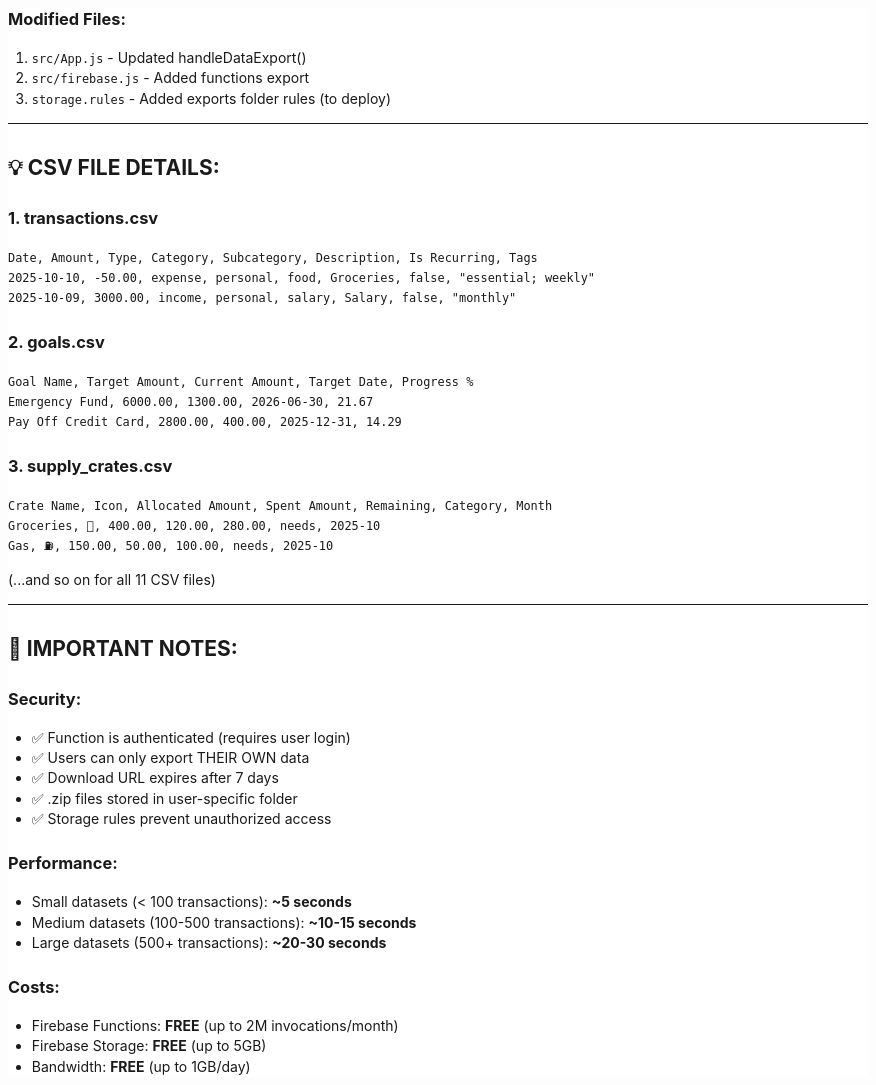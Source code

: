 ### **Modified Files:**
1. `src/App.js` - Updated handleDataExport()
2. `src/firebase.js` - Added functions export
3. `storage.rules` - Added exports folder rules (to deploy)

---

## 💡 **CSV FILE DETAILS:**

### **1. transactions.csv**
```
Date, Amount, Type, Category, Subcategory, Description, Is Recurring, Tags
2025-10-10, -50.00, expense, personal, food, Groceries, false, "essential; weekly"
2025-10-09, 3000.00, income, personal, salary, Salary, false, "monthly"
```

### **2. goals.csv**
```
Goal Name, Target Amount, Current Amount, Target Date, Progress %
Emergency Fund, 6000.00, 1300.00, 2026-06-30, 21.67
Pay Off Credit Card, 2800.00, 400.00, 2025-12-31, 14.29
```

### **3. supply_crates.csv**
```
Crate Name, Icon, Allocated Amount, Spent Amount, Remaining, Category, Month
Groceries, 🍔, 400.00, 120.00, 280.00, needs, 2025-10
Gas, ⛽, 150.00, 50.00, 100.00, needs, 2025-10
```

(...and so on for all 11 CSV files)

---

## 🚨 **IMPORTANT NOTES:**

### **Security:**
- ✅ Function is authenticated (requires user login)
- ✅ Users can only export THEIR OWN data
- ✅ Download URL expires after 7 days
- ✅ .zip files stored in user-specific folder
- ✅ Storage rules prevent unauthorized access

### **Performance:**
- Small datasets (< 100 transactions): **~5 seconds**
- Medium datasets (100-500 transactions): **~10-15 seconds**
- Large datasets (500+ transactions): **~20-30 seconds**

### **Costs:**
- Firebase Functions: **FREE** (up to 2M invocations/month)
- Firebase Storage: **FREE** (up to 5GB)
- Bandwidth: **FREE** (up to 1GB/day)
